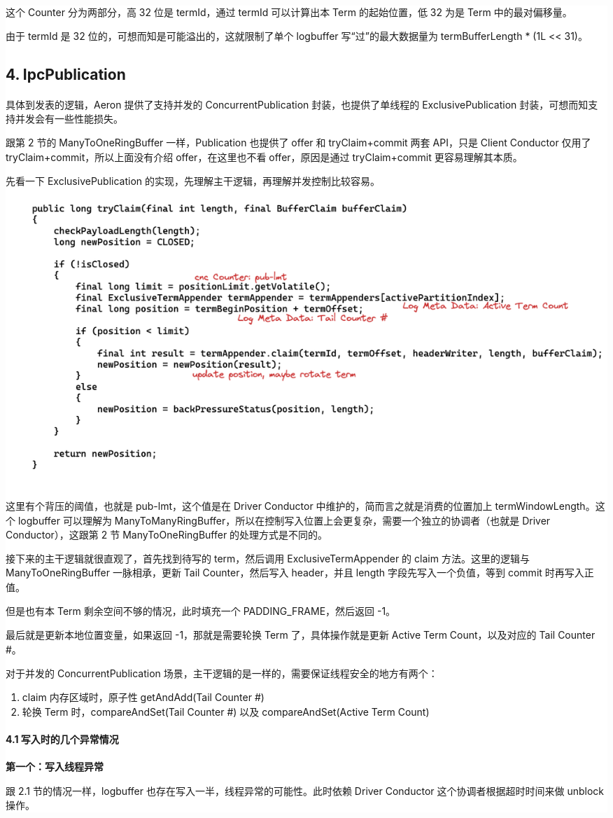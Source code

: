 这个 Counter 分为两部分，高 32 位是 termId，通过 termId 可以计算出本 Term 的起始位置，低 32 为是 Term 中的最对偏移量。

由于 termId 是 32 位的，可想而知是可能溢出的，这就限制了单个 logbuffer 写“过”的最大数据量为 termBufferLength * (1L << 31)。

## 4. IpcPublication

具体到发表的逻辑，Aeron 提供了支持并发的 ConcurrentPublication 封装，也提供了单线程的 ExclusivePublication 封装，可想而知支持并发会有一些性能损失。

跟第 2 节的 ManyToOneRingBuffer 一样，Publication 也提供了 offer 和 tryClaim+commit 两套 API，只是 Client Conductor 仅用了 tryClaim+commit，所以上面没有介绍 offer，在这里也不看 offer，原因是通过 tryClaim+commit 更容易理解其本质。

先看一下 ExclusivePublication 的实现，先理解主干逻辑，再理解并发控制比较容易。

![](./assets/648322-5a6c5758054a7e98.png)

这里有个背压的阈值，也就是 pub-lmt，这个值是在 Driver Conductor 中维护的，简而言之就是消费的位置加上 termWindowLength。这个 logbuffer 可以理解为 ManyToManyRingBuffer，所以在控制写入位置上会更复杂，需要一个独立的协调者（也就是 Driver Conductor），这跟第 2 节 ManyToOneRingBuffer 的处理方式是不同的。

接下来的主干逻辑就很直观了，首先找到待写的 term，然后调用 ExclusiveTermAppender 的 claim 方法。这里的逻辑与 ManyToOneRingBuffer 一脉相承，更新 Tail Counter，然后写入 header，并且 length 字段先写入一个负值，等到 commit 时再写入正值。

但是也有本 Term 剩余空间不够的情况，此时填充一个 PADDING_FRAME，然后返回 -1。

最后就是更新本地位置变量，如果返回 -1，那就是需要轮换 Term 了，具体操作就是更新 Active Term Count，以及对应的 Tail Counter #。

对于并发的 ConcurrentPublication 场景，主干逻辑的是一样的，需要保证线程安全的地方有两个：
1. claim 内存区域时，原子性 getAndAdd(Tail Counter #)
2. 轮换 Term 时，compareAndSet(Tail Counter #) 以及 compareAndSet(Active Term Count)

#### 4.1 写入时的几个异常情况

**第一个：写入线程异常**

跟 2.1 节的情况一样，logbuffer 也存在写入一半，线程异常的可能性。此时依赖 Driver Conductor 这个协调者根据超时时间来做 unblock 操作。
